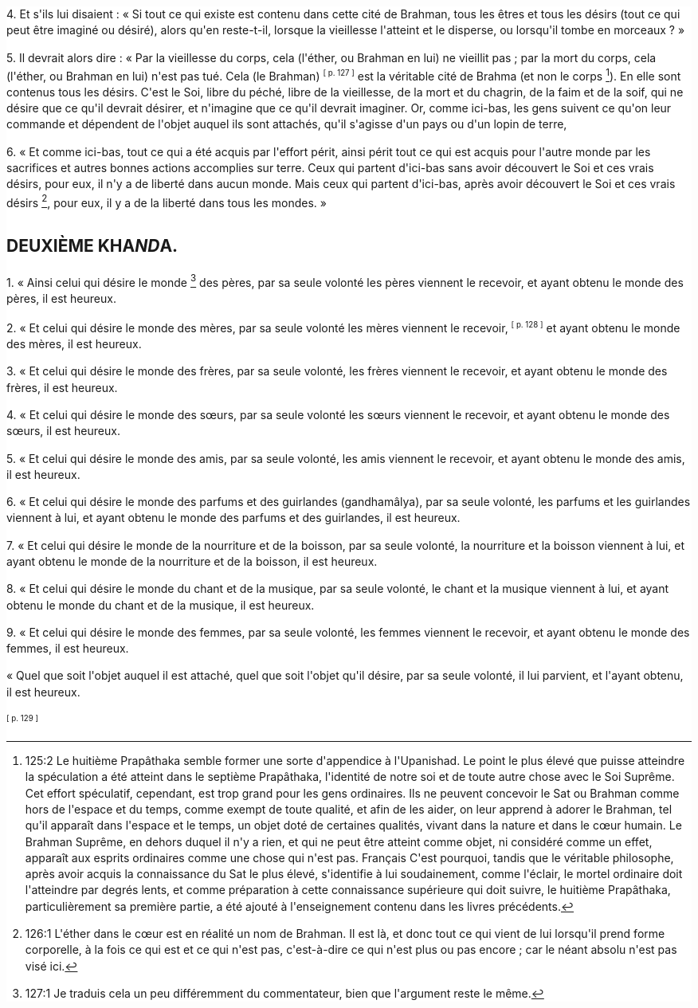 4\. Et s'ils lui disaient : « Si tout ce qui existe est contenu dans cette cité de Brahman, tous les êtres et tous les désirs (tout ce qui peut être imaginé ou désiré), alors qu'en reste-t-il, lorsque la vieillesse l'atteint et le disperse, ou lorsqu'il tombe en morceaux ? »

5\. Il devrait alors dire : « Par la vieillesse du corps, cela (l'éther, ou Brahman en lui) ne vieillit pas ; par la mort du corps, cela (l'éther, ou Brahman en lui) n'est pas tué. Cela (le Brahman) <span id="p127"><sup><small>[ p. 127 ]</small></sup></span> est la véritable cité de Brahma (et non le corps [^327]). En elle sont contenus tous les désirs. C'est le Soi, libre du péché, libre de la vieillesse, de la mort et du chagrin, de la faim et de la soif, qui ne désire que ce qu'il devrait désirer, et n'imagine que ce qu'il devrait imaginer. Or, comme ici-bas, les gens suivent ce qu'on leur commande et dépendent de l'objet auquel ils sont attachés, qu'il s'agisse d'un pays ou d'un lopin de terre,

6\. « Et comme ici-bas, tout ce qui a été acquis par l'effort périt, ainsi périt tout ce qui est acquis pour l'autre monde par les sacrifices et autres bonnes actions accomplies sur terre. Ceux qui partent d'ici-bas sans avoir découvert le Soi et ces vrais désirs, pour eux, il n'y a de liberté dans aucun monde. Mais ceux qui partent d'ici-bas, après avoir découvert le Soi et ces vrais désirs [^328], pour eux, il y a de la liberté dans tous les mondes. »

## DEUXIÈME KHA<i>N</i><i>D</i>A.

1\. « Ainsi celui qui désire le monde [^329] des pères, par sa seule volonté les pères viennent le recevoir, et ayant obtenu le monde des pères, il est heureux.

2\. « Et celui qui désire le monde des mères, par sa seule volonté les mères viennent le recevoir, <span id="p128"><sup><small>[ p. 128 ]</small></sup></span> et ayant obtenu le monde des mères, il est heureux.

3\. « Et celui qui désire le monde des frères, par sa seule volonté, les frères viennent le recevoir, et ayant obtenu le monde des frères, il est heureux.

4\. « Et celui qui désire le monde des sœurs, par sa seule volonté les sœurs viennent le recevoir, et ayant obtenu le monde des sœurs, il est heureux.

5\. « Et celui qui désire le monde des amis, par sa seule volonté, les amis viennent le recevoir, et ayant obtenu le monde des amis, il est heureux.

6\. « Et celui qui désire le monde des parfums et des guirlandes (gandhamâlya), par sa seule volonté, les parfums et les guirlandes viennent à lui, et ayant obtenu le monde des parfums et des guirlandes, il est heureux.

7\. « Et celui qui désire le monde de la nourriture et de la boisson, par sa seule volonté, la nourriture et la boisson viennent à lui, et ayant obtenu le monde de la nourriture et de la boisson, il est heureux.

8\. « Et celui qui désire le monde du chant et de la musique, par sa seule volonté, le chant et la musique viennent à lui, et ayant obtenu le monde du chant et de la musique, il est heureux.

9\. « Et celui qui désire le monde des femmes, par sa seule volonté, les femmes viennent le recevoir, et ayant obtenu le monde des femmes, il est heureux.

« Quel que soit l'objet auquel il est attaché, quel que soit l'objet qu'il désire, par sa seule volonté, il lui parvient, et l'ayant obtenu, il est heureux.


<span id="p129"><sup><small>[ p. 129 ]</small></sup></span>


[^327]: 125:2 Le huitième Prapâthaka semble former une sorte d'appendice à l'Upanishad. Le point le plus élevé que puisse atteindre la spéculation a été atteint dans le septième Prapâthaka, l'identité de notre soi et de toute autre chose avec le Soi Suprême. Cet effort spéculatif, cependant, est trop grand pour les gens ordinaires. Ils ne peuvent concevoir le Sat ou Brahman comme hors de l'espace et du temps, comme exempt de toute qualité, et afin de les aider, on leur apprend à adorer le Brahman, tel qu'il apparaît dans l'espace et le temps, un objet doté de certaines qualités, vivant dans la nature et dans le cœur humain. Le Brahman Suprême, en dehors duquel il n'y a rien, et qui ne peut être atteint comme objet, ni considéré comme un effet, apparaît aux esprits ordinaires comme une chose qui n'est pas. Français C'est pourquoi, tandis que le véritable philosophe, après avoir acquis la connaissance du Sat le plus élevé, s'identifie à lui soudainement, comme l'éclair, le mortel ordinaire doit l'atteindre par degrés lents, et comme préparation à cette connaissance supérieure qui doit suivre, le huitième Prapâthaka, particulièrement sa première partie, a été ajouté à l'enseignement contenu dans les livres précédents.
[^328]: 126:1 L'éther dans le cœur est en réalité un nom de Brahman. Il est là, et donc tout ce qui vient de lui lorsqu'il prend forme corporelle, à la fois ce qui est et ce qui n'est pas, c'est-à-dire ce qui n'est plus ou pas encore ; car le néant absolu n'est pas visé ici.
[^329]: 127:1 Je traduis cela un peu différemment du commentateur, bien que l'argument reste le même.
[^330]: 127:2 Les vrais désirs sont ceux que nous devons désirer, et dont la réalisation dépend de nous-mêmes, à supposer que nous ayons acquis la connaissance qui nous permet de les satisfaire.
[^331]: 127:3 Le monde est l'approche la plus proche de loka : cela signifie la vie avec les pères, ou profiter de la compagnie des pères.
[^332]: 129:1 Tous les désirs mentionnés précédemment sont comblés si nous les trouvons en notre Soi, dans la cité de Brahman, au cœur de notre être. Là, nous pouvons toujours posséder ceux que nous avons aimés, mais nous ne devons pas souhaiter les voir de nos yeux ; ce serait une fausse couverture pour un désir véritable.
[^333]: 129:2 Cf. <i>Kh</i>. Up. VIII, 12, 3.
[^334]: 130:1 Il faudrait probablement lire Sattyam, puis Sat-tî-yam. Le î dans tî serait alors le duel d'un anubandha ĭ. Au lieu de yaddhi, je suppose que c'est yatti. Voir Ait. Âra<i>n</i>yaka II, 5, 5.
[^335]: 130:2 Setu, généralement traduit par pont, était à l'origine un talus de terre (m<i>ri</i>âdimaya), érigé pour servir de chemin (pons) à travers l'eau ou un marais. De tels talus existent encore en de nombreux endroits et servent en même temps de limites (maryâdâ) entre des champs appartenant à des propriétés différentes. Cf. Mait. Up. VII, 7 ; Kâ<i>th</i> Up. III, 2 ; Talav. Up. comm. p. 59 ; Mu<i>n</i><i>d</i>. Up. II, 2, 5.
[^336]: 130:3 <i>Kh</i>. En haut. III, 1, 3.
[^337]: 131:1 Dans le Kaush. Br. Up. I, 3, le lac est appelé Ara, du moins selon le commentateur.
[^338]: 131:2 Dans le Kaush. Br. Up. Aparâ<i>g</i>ita n'est pas pû<i>h</i>, mais âyatanam.
[^339]: 131:3 Le cinquième kha<i>n</i><i>d</i>a est principalement destiné à recommander le brahma<i>k</i>arya p. 132 ou l'abstinence de tous les plaisirs du monde, enjointe au brahma<i>k</i>ârin, l'étudiant, comme moyen d'acquérir la connaissance de Brahman. Mais au lieu de montrer qu'une telle abstinence est indispensable à une concentration adéquate de nos facultés intellectuelles, on nous dit que l'abstinence est identique à certains sacrifices ; et cela est démontré, non par des arguments, mais par un certain nombre de jeux de mots très tirés par les cheveux. Ceux-ci sont impossibles à traduire, et même, ils ne méritent guère d'être traduits. Ainsi, l'abstinence est dite identique au sacrifice, ya<i>g</i>ña, parce que yo <i>g</i>ñâtâ, « celui qui sait », présente une certaine similitude avec ya<i>g</i>ña. Ish<i>t</i>a, une autre sorte de sacrifice, est comparé à eshan<i>â</i>, la recherche ; sattrâya<i>n</i>a à Sat, le Vrai, le Brahman, et trâya<i>n</i>a, la protection ; mauna, le silence, à manana, la méditation (ce qui peut être juste) ; anâ<i>s</i>akâyana, le jeûne, à na<i>s</i>, périr, et ara<i>n</i>yâgana, la vie d'ermite, à ara, <i>n</i>ya et ayana, la visite des deux lacs Ara et <i>N</i>ya, dont on croit qu'ils existent dans le monde légendaire de Brahman. Rien ne peut être plus absurde. Après avoir abordé la question des légendes brahmaniques, telles que nous les trouvons, par exemple, dans le Kaushîtaki-brâhma<i>n</i>a-upanishad, l'auteur poursuit. Outre les lacs Ara et Nya (dans le Kaushîtaki-brâhma<i>n</i>a-upanishad, nous n'en avons qu'un seul, appelé Âra), il mentionne le lac Airammadîya, et l'explique comme aira (irâ annam, tanmaya airo ma<i>n</i><i>d</i>as, tena pûr<i>n</i>am airam) et madîya, délicieux. L'arbre Asvattha, qui déverse le Soma, n'est pas transformé en autre chose, si ce n'est que le Soma est présenté comme l'immortel, ou nectar. Aparâgita devient la cité de Brahman, car elle ne peut être conquise que par ceux qui ont pratiqué l'abstinence. Et la salle appelée ailleurs Vibhu-pramita devient Prabhu-vimitam, ou Prabhu-vinirmita, créée par Prabhu, c'est-à-dire Brahman. Tous les désirs comblés, énumérés dans les kha<i>n</i><i>d</i>as 2-5, qu'il s'agisse de retrouver nos pères et mères ou d'entrer dans le Brahmaloka avec ses lacs et ses palais, doivent être considérés non pas comme matériels (sthûla), mais uniquement comme mentaux (mânasa). De ce fait, cependant, ils ne sont en aucun cas considérés comme faux ou irréels, pas plus que les rêves. Les rêves sont faux et irréels, relativement seulement, c'est-à-dire relativement à ce que nous voyons à l'éveil ; mais pas en eux-mêmes. Tout ce que nous voyons à l'éveil s'est également avéré être p.133 faux ; car il ne consiste que en formes et en noms ; pourtant, ces formes et ces noms contiennent un élément vrai, à savoir le Sat. Avant de connaître ce Sat, tous les objets que nous voyons à l'état de veille semblent vrais ; comme les rêves semblent vrais en rêve. Mais une fois réveillés par la vraie connaissance, nous voyons que seul le Sat est vrai. Lorsque nous imaginons voir un serpent, puis découvrons qu'il s'agit d'une corde, le serpent disparaît comme faux, mais ce qui était vrai en lui, la corde, reste vrai.
[^340]: 133:1 En sanskrit, Svapna signifie à la fois somnus et somnium. On pourrait donc traduire aussi par « de sorte qu'il ne se rende pas compte qu'il dort », ce qui, à certains égards, semblerait encore plus approprié dans notre passage ; cf. VIII, 11, 1.
[^341]: 133:2 Selon l'explication donnée du Om dans les Upanishads, et plus particulièrement dans le Dahara-vidyâ contenu dans ce Prapâ<i>th</i>aka.
[^342]: 134:1 Prasna en haut. II, 1.
[^343]: 134:2 Le même verset apparaît dans le Ka<i>th</i>a 6, 16, et est fréquemment cité ailleurs, par exemple, Mait. comm. p. 164. Pour vishvann, la bonne lecture semble être vishvak. Dans le Mait. Up. VI, 30, les Trish<i>t</i>ubh sont réduits à des versets Anush<i>t</i>ubh. Voir aussi Prasna Up. III, 6-7 ; Mu<i>n</i><i>d</i>. Up. II, 2.
[^344]: 134:3 Ici est traité à nouveau le problème le plus élevé, la connaissance du vrai Soi, qui conduit au-delà du monde de Brahmâ (masc.), et permet au soi individuel de retourner au Soi le plus élevé.
[^345]: 135:1 Le commentateur explique cela avec justesse. Pra<i>g</i>âpati désigne par la personne que l'on voit dans l'œil, le véritable agent de la vision, que seuls les sages voient, même les yeux fermés. Ses élèves, cependant, le comprennent mal. Ils pensent à la personne que l'on voit, non à celle qui voit (Yoga-sûtras II, 6). La personne que l'on voit dans l'œil est pour eux la petite figure imagée dans l'œil, et ils continuent donc à se demander si l'image dans l'eau ou dans un miroir n'est pas le Soi.
[^346]: 135:2 Les commentateurs s'efforcent d'expliquer que Pra<i>g</i>âpati n'a pas menti. Il entendait par purusha l'élément personnel au sens le plus élevé, et ce n'était pas sa faute si ses élèves prenaient purusha pour homme ou pour corps.
[^347]: 136:1 Je prends âtmana<i>h</i> comme un génitif, gouverné par yad, et non comme un accusatif pluriel.
[^348]: 136:2 Le commentateur lit yatare pour yata<i>h</i>.
[^349]: 137:1 Ceci fait évidemment référence aux coutumes et aux enseignements de tribus qui ne se conforment pas entièrement au système brahmanique. Il semble douteux que la décoration du corps mort implique un enterrement plutôt qu'une brûlure.
[^350]: 137:2 Le commentateur remarque que bien qu'Indra et Viro<i>k</i>ana aient tous deux méconnu la véritable signification de ce que Pra<i>g</i>âpati avait dit, tandis que Viro<i>k</i>ana prenait le corps pour le Soi, Indra pensait que le Soi était l'ombre du corps.
[^351]: 137:3 Srâma, boiteux, est expliqué par le commentateur comme borgne, ekanetra.
[^352]: 138:1 J'ai adopté la lecture vi<i>k</i><i>kh</i>âyayanti, car c'est la plus difficile, et elle explique donc le plus facilement les diverses corruptions, ou peut-être les corrections, qui se sont glissées dans le texte. <i>S</i>aṅkara explique vi<i>k</i><i>kh</i>âdayanti par vidrâvayanti, et cela montre que lui aussi a dû lire vi<i>k</i><i>kh</i>âyayanti, car il n'aurait pas pu expliquer vi<i>k</i><i>kh</i>âdayanti, qui signifie ils découvrent ou ils privent de leurs vêtements, par vidrâvayanti, ils chassent. Il est vrai que vi<i>k</i><i>kh</i>âyayanti peut être expliqué de deux manières ; il peut s'agir du causatif de <i>kh</i>â, couper, mais ce sens n'est pas très approprié ici, p. 139 et tout à fait inadmissible dans un autre passage où vi<i>k</i><i>kh</i>âyayanti apparaît, alors que, s'il dérive de vi<i>kh</i> (ὀίχομαι) dans un sens causatif, <i>S</i>aṅkara n'aurait guère pu choisir une meilleure explication que vidrâvayanti, ils font fuir. Français La racine vi<i>kh</i>, vi<i>k</i><i>kh</i>âyayati est reconnue dans Pâ<i>n</i>ini III, 1, 28, et dans le Dhâtupâ<i>th</i>a 28, 129, mais on ne l'a rencontrée jusqu'ici que dans ce passage, et dans B<i>ri</i>hadâra<i>n</i>yaka, Up. IV, 3, 20. Ici aussi l'auteur parle d'un homme qui s'imagine qu'on le tue ou qu'on lui fait violence, ou qu'un éléphant le poursuit ou qu'il tombe dans une fosse. Nous avons ici hastîva vi<i>k</i><i>kh</i>âyayati, et <i>S</i>aṅkara, du moins tel qu'il a été imprimé par le Dr Roer, l'explique par vi<i>k</i><i>kh</i>âpayati, vi<i>k</i><i>kh</i>âdayati, vidrâvayati; dhâvatîty artha<i>h</i>. Le commentaire de Dvivedaganga, publié par le Dr Weber, Satap. Brâhm. p. 1145, Kadâ<i>k</i>id ena<i>m</i> hastî vi<i>k</i><i>kh</i>âyayatîva vidrâvayatîva; vi<i>kh</i>a gatau, gupûdhûpavi<i>kh</i>ipa<i>n</i>ipanibhya âya iti (Pâ<i>n</i>. III, 1, 28) svârtha âyapratyaya<i>h</i>. Dans le Dictionnaire de Boehtlingk et Roth, la dérivation de <i>kh</i>â, couper, est préférée ; voir Nachträge, sv <i>kh</i>â.
[^353]: 140:1 Voir <i>Kh</i>. Up. VIII, 6, 3.
[^354]: 140:2 <i>Saṅkara explique que cela signifie le Soi réel, et non quelque chose de différent du Soi.
[^355]: 141:1 Selon certains, le corps est le résultat du Soi, les éléments du corps, le feu, l'eau et la terre jaillissant du Soi, et le Soi y entrant ensuite.
[^356]: 141:2 Plaisir ordinaire et mondain. Comm.
[^357]: 141:3 La comparaison n'est pas aussi frappante que la plupart des anciennes comparaisons. Le vent est comparé au Soi, car il est un temps perdu dans l'éther (l'espace), comme le Soi dans le corps, puis il surgit de l'éther et prend sa propre forme de vent. L'accent est mis sur la lumière suprême, qui dans un cas est le soleil d'été, dans l'autre la lumière de la connaissance.
[^358]: 141:4 Ce sont des plaisirs qui semblent difficilement compatibles avec l'état de paix parfaite que le Soi est censé avoir atteint. Ce passage peut être interpolé, ou inséré intentionnellement pour montrer que le Soi jouit de tels plaisirs en tant que spectateur intérieur seulement, sans s'identifier ni au plaisir ni à la douleur. Il les voit, comme il le dit plus loin, avec son œil divin. Le Soi ne perçoit en toutes choses que son Soi, rien d'autre. Dans son commentaire sur la Taittîrya Upanishad (p. 45), <i>S</i>aṅkara fait référence à ce passage à Brahman comme un effet, et non à Brahman comme une cause.
[^359]: 142:1 L'esprit, le soi conscient, n'est pas identique au corps, mais seulement uni à lui, comme un cheval, ou le conduisant, comme un cocher. Dans d'autres passages, les sens sont les chevaux ; buddhi, la raison, le cocher ; manas, le mental, les rênes. L'esprit est attaché à la charrette par le ketana ; cf. Ânanda<i>g</i>ñânagiri.
[^360]: 142:2 Parce qu'il perçoit non seulement ce qui est présent, mais aussi ce qui est passé et futur.
[^361]: 143:1 Ce chapitre est censé contenir un hymne de triomphe.
[^362]: 143:2 Râhu, plus tard un monstre, censé avaler le soleil et la lune à chaque éclipse solaire ou lunaire. Au début, on n'entend parler que de la bouche ou de la tête de Râhu. Plus tard, un corps lui fut assigné, mais il dut être détruit à nouveau par Vishnu, de sorte qu'il ne resta de lui que sa tête. Râhu semble dériver de rah, séparer, enlever. De là raksh, vouloir ou s'efforcer d'enlever, tenir à distance, protéger, et dans une application différente rákshas, ​​arrachement, violence, rakshás, un voleur, un esprit maléfique.
[^363]: 143:3 Âkâ<i>s</i>a, éther ou espace, est un nom de Brahman, car, comme l'éther, Brahman n'a pas de corps et est infiniment petit.
[^364]: 143:4 Ici, les trois classes, communément appelées castes, sont clairement marquées par les noms de brâhma<i>n</i>a, râ<i>g</i>an et vi<i>s</i>.
[^365]: 143:5 Yonisabditam pragananendriyam.
[^366]: 144:1 Le commentateur dit que même voyager en tant que mendiant cause de la douleur, mais qu'il est permis à un mendiant d'importuner les gens pour des aumônes dans les tîrthas, ou lieux sacrés. D'autres expliquent cela différemment.